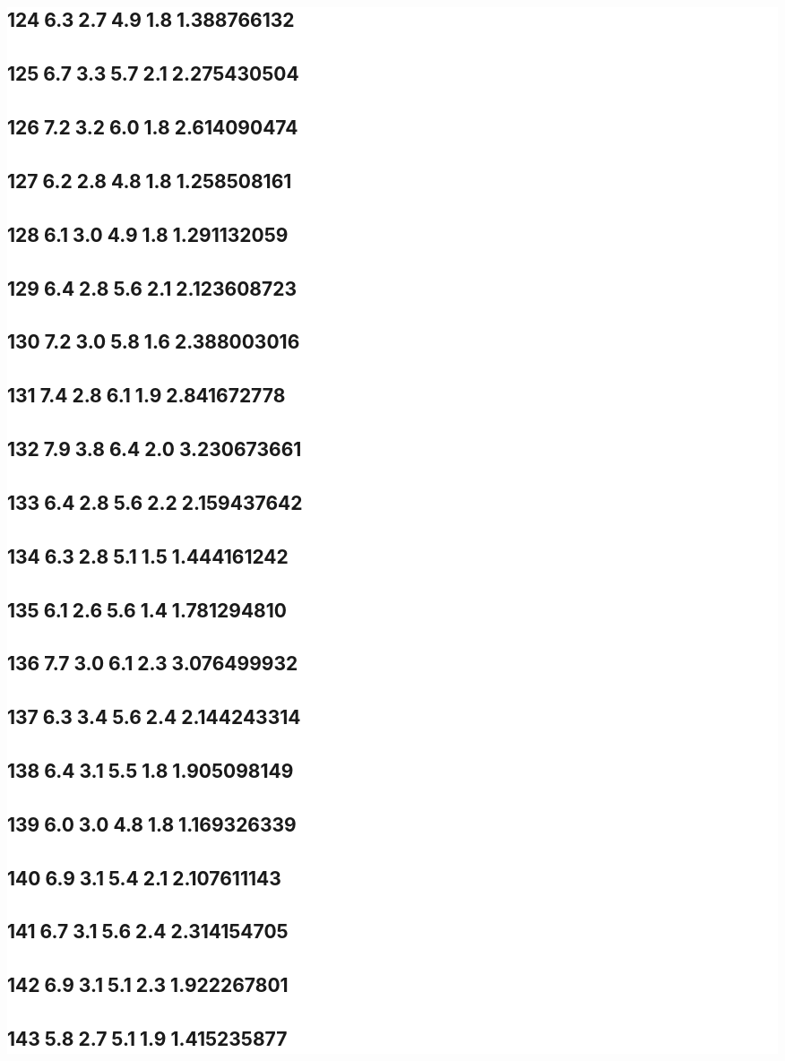 ## 124          6.3         2.7          4.9         1.8  1.388766132
## 125          6.7         3.3          5.7         2.1  2.275430504
## 126          7.2         3.2          6.0         1.8  2.614090474
## 127          6.2         2.8          4.8         1.8  1.258508161
## 128          6.1         3.0          4.9         1.8  1.291132059
## 129          6.4         2.8          5.6         2.1  2.123608723
## 130          7.2         3.0          5.8         1.6  2.388003016
## 131          7.4         2.8          6.1         1.9  2.841672778
## 132          7.9         3.8          6.4         2.0  3.230673661
## 133          6.4         2.8          5.6         2.2  2.159437642
## 134          6.3         2.8          5.1         1.5  1.444161242
## 135          6.1         2.6          5.6         1.4  1.781294810
## 136          7.7         3.0          6.1         2.3  3.076499932
## 137          6.3         3.4          5.6         2.4  2.144243314
## 138          6.4         3.1          5.5         1.8  1.905098149
## 139          6.0         3.0          4.8         1.8  1.169326339
## 140          6.9         3.1          5.4         2.1  2.107611143
## 141          6.7         3.1          5.6         2.4  2.314154705
## 142          6.9         3.1          5.1         2.3  1.922267801
## 143          5.8         2.7          5.1         1.9  1.415235877